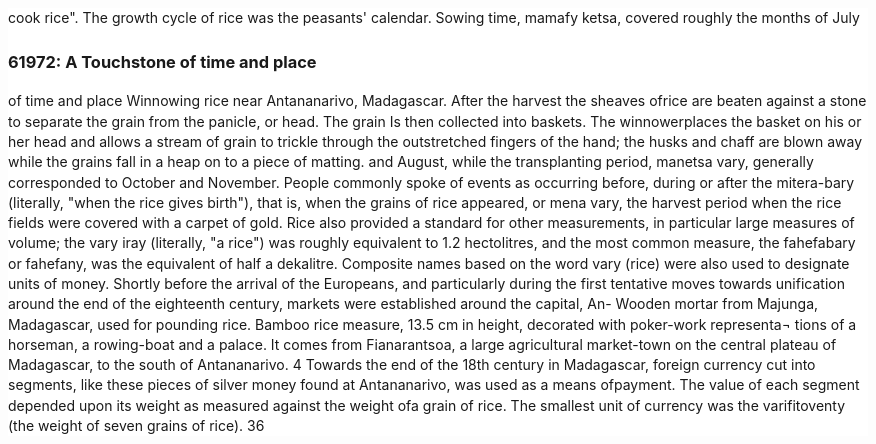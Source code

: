 cook rice".
The growth cycle of rice was the
peasants' calendar. Sowing time, mamafy
ketsa, covered roughly the months of July

### 61972: A Touchstone of time and place
of time
and place
Winnowing rice near Antananarivo,
Madagascar. After the harvest the
sheaves ofrice are beaten against a stone
to separate the grain from the panicle, or
head. The grain Is then collected into
baskets. The winnowerplaces the basket
on his or her head and allows a stream of
grain to trickle through the outstretched
fingers of the hand; the husks and chaff
are blown away while the grains fall in a
heap on to a piece of matting.
and August, while the transplanting period,
manetsa vary, generally corresponded to
October and November. People commonly
spoke of events as occurring before, during
or after the mitera-bary (literally, "when
the rice gives birth"), that is, when the
grains of rice appeared, or mena vary, the
harvest period when the rice fields were
covered with a carpet of gold.
Rice also provided a standard for other
measurements, in particular large measures
of volume; the vary iray (literally, "a rice")
was roughly equivalent to 1.2 hectolitres,
and the most common measure, the
fahefabary or fahefany, was the equivalent
of half a dekalitre.
Composite names based on the word vary
(rice) were also used to designate units of
money. Shortly before the arrival of the
Europeans, and particularly during the first
tentative moves towards unification around
the end of the eighteenth century, markets
were established around the capital, An-
Wooden mortar from Majunga,
Madagascar, used for pounding rice.
Bamboo rice measure, 13.5 cm in height,
decorated with poker-work representa¬
tions of a horseman, a rowing-boat and a
palace. It comes from Fianarantsoa, a
large agricultural market-town on the
central plateau of Madagascar, to the
south of Antananarivo.
4 Towards the end of the 18th century in
Madagascar, foreign currency cut into
segments, like these pieces of silver
money found at Antananarivo, was used
as a means ofpayment. The value of each
segment depended upon its weight as
measured against the weight ofa grain of
rice. The smallest unit of currency was
the varifitoventy (the weight of seven
grains of rice).
36